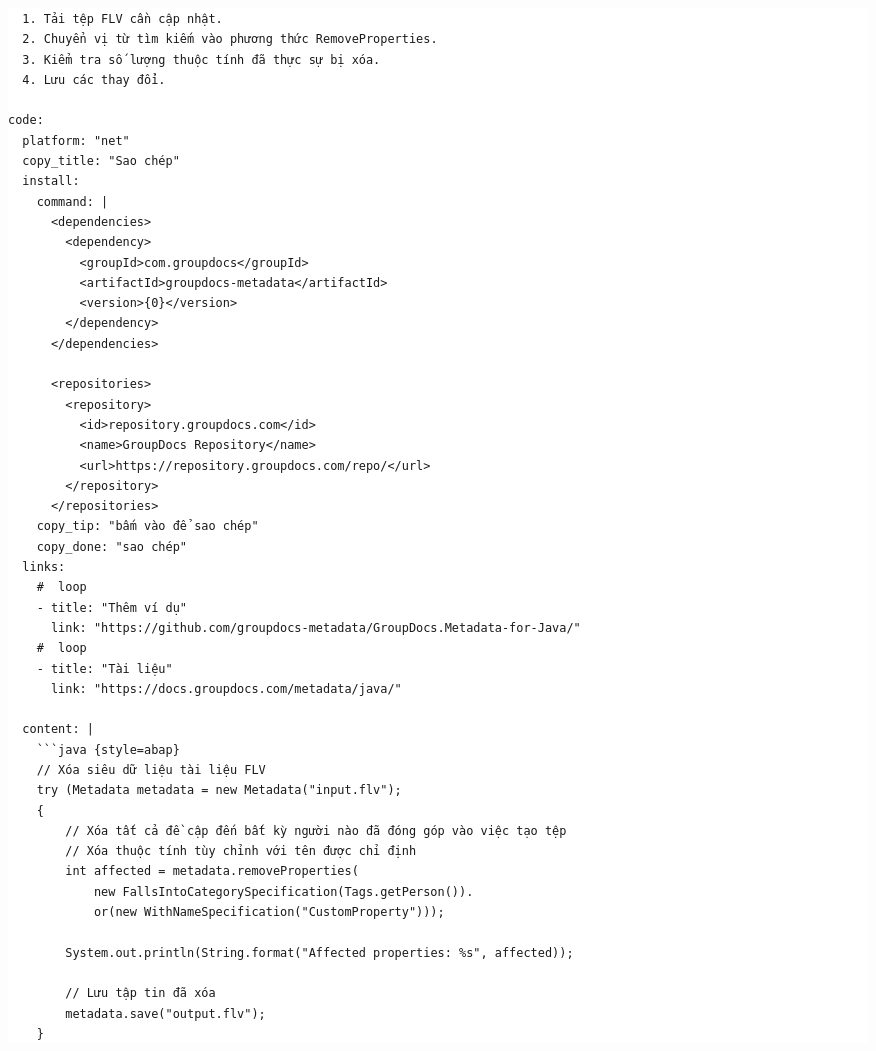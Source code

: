       1. Tải tệp FLV cần cập nhật.
      2. Chuyển vị từ tìm kiếm vào phương thức RemoveProperties.
      3. Kiểm tra số lượng thuộc tính đã thực sự bị xóa.
      4. Lưu các thay đổi.
   
    code:
      platform: "net"
      copy_title: "Sao chép"
      install:
        command: |
          <dependencies>
            <dependency>
              <groupId>com.groupdocs</groupId>
              <artifactId>groupdocs-metadata</artifactId>
              <version>{0}</version>
            </dependency>
          </dependencies>

          <repositories>
            <repository>
              <id>repository.groupdocs.com</id>
              <name>GroupDocs Repository</name>
              <url>https://repository.groupdocs.com/repo/</url>
            </repository>
          </repositories>
        copy_tip: "bấm vào để sao chép"
        copy_done: "sao chép"
      links:
        #  loop
        - title: "Thêm ví dụ"
          link: "https://github.com/groupdocs-metadata/GroupDocs.Metadata-for-Java/"
        #  loop
        - title: "Tài liệu"
          link: "https://docs.groupdocs.com/metadata/java/"
          
      content: |
        ```java {style=abap}
        // Xóa siêu dữ liệu tài liệu FLV
        try (Metadata metadata = new Metadata("input.flv");
        {
            // Xóa tất cả đề cập đến bất kỳ người nào đã đóng góp vào việc tạo tệp
            // Xóa thuộc tính tùy chỉnh với tên được chỉ định
            int affected = metadata.removeProperties(
                new FallsIntoCategorySpecification(Tags.getPerson()).
                or(new WithNameSpecification("CustomProperty")));
            
            System.out.println(String.format("Affected properties: %s", affected));
            
            // Lưu tập tin đã xóa
            metadata.save("output.flv");
        }
        